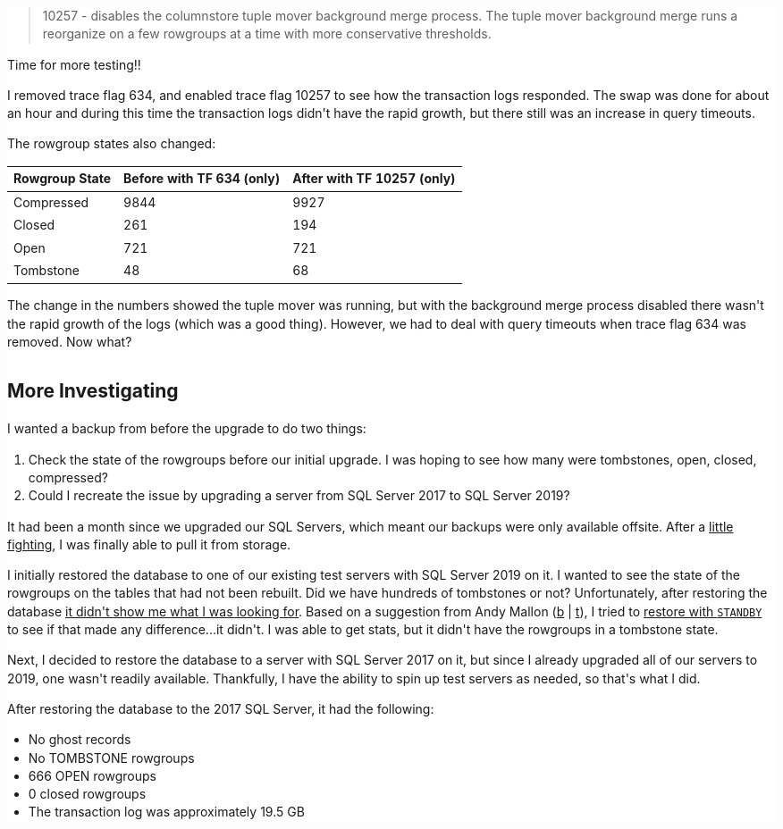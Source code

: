 > 10257 - disables the columnstore tuple mover background merge process. The tuple mover background merge runs a reorganize on a few rowgroups at a time with more conservative thresholds.
 
Time for more testing!!
 
I removed trace flag 634, and enabled trace flag 10257 to see how the transaction logs responded. The swap was done for about an hour and during this time the transaction logs didn't have the rapid growth, but there still was an increase in query timeouts. 

The rowgroup states also changed:

| Rowgroup State | Before with TF 634 (only) | After with TF 10257 (only) |
|----------------|--------------------|----------------------|
|  Compressed    |  9844 | 9927 |
|    Closed      |  261 | 194 |
| Open | 721 | 721 |
| Tombstone | 48 | 68| 

The change in the numbers showed the tuple mover was running, but with the background merge process disabled there wasn't the rapid growth of the logs (which was a good thing). However, we had to deal with query timeouts when trace flag 634 was removed. Now what?

## More Investigating

I wanted a backup from before the upgrade to do two things:
 
1. Check the state of the rowgroups before our initial upgrade. I was hoping to see how many were tombstones, open, closed, compressed?
2. Could I recreate the issue by upgrading a server from SQL Server 2017 to SQL Server 2019?
 
It had been a month since we upgraded our SQL Servers, which meant our backups were only available offsite. After a <a href="https://twitter.com/tarynpivots/status/1255883993670578176" target="_blank">little fighting</a>, I was finally able to pull it from storage.
 
I initially restored the database to one of our existing test servers with SQL Server 2019 on it. I wanted to see the state of the rowgroups on the tables that had not been rebuilt. Did we have hundreds of tombstones or not?  Unfortunately, after restoring the database <a href="https://twitter.com/tarynpivots/status/1256012151447158784" target="_blank">it didn't show me what I was looking for</a>. Based on a suggestion from Andy Mallon (<a href="https://am2.co/" target="_blank">b</a> | <a href="https://twitter.com/AMtwo" target="_blank">t</a>), I tried to <a href="https://twitter.com/AMtwo/status/1256017346449342465" target="_blank">restore with `STANDBY`</a> to see if that made any difference...it didn't. I was able to get stats, but it didn't have the rowgroups in a tombstone state.
 
Next, I decided to restore the database to a server with SQL Server 2017 on it, but since I already upgraded all of our servers to 2019, one wasn't readily available. Thankfully, I have the ability to spin up test servers as needed, so that's what I did.
 
After restoring the database to the 2017 SQL Server, it had the following:
 
- No ghost records
- No TOMBSTONE rowgroups
- 666 OPEN rowgroups
- 0 closed rowgroups
- The transaction log was approximately 19.5 GB
 